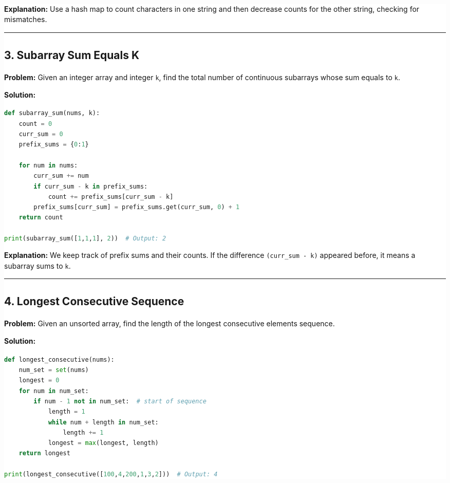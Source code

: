 **Explanation:**
Use a hash map to count characters in one string and then decrease counts for the other string, checking for mismatches.

---

## 3. Subarray Sum Equals K

**Problem:**
Given an integer array and integer `k`, find the total number of continuous subarrays whose sum equals to `k`.

**Solution:**

```python
def subarray_sum(nums, k):
    count = 0
    curr_sum = 0
    prefix_sums = {0:1}
    
    for num in nums:
        curr_sum += num
        if curr_sum - k in prefix_sums:
            count += prefix_sums[curr_sum - k]
        prefix_sums[curr_sum] = prefix_sums.get(curr_sum, 0) + 1
    return count

print(subarray_sum([1,1,1], 2))  # Output: 2
```

**Explanation:**
We keep track of prefix sums and their counts. If the difference `(curr_sum - k)` appeared before, it means a subarray sums to `k`.

---

## 4. Longest Consecutive Sequence

**Problem:**
Given an unsorted array, find the length of the longest consecutive elements sequence.

**Solution:**

```python
def longest_consecutive(nums):
    num_set = set(nums)
    longest = 0
    for num in num_set:
        if num - 1 not in num_set:  # start of sequence
            length = 1
            while num + length in num_set:
                length += 1
            longest = max(longest, length)
    return longest

print(longest_consecutive([100,4,200,1,3,2]))  # Output: 4
```
